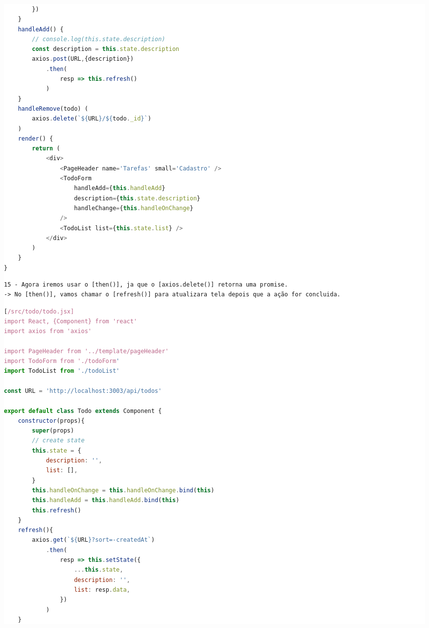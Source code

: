 ~~~javascript
        })
    }
    handleAdd() {
        // console.log(this.state.description)
        const description = this.state.description
        axios.post(URL,{description})
            .then(
                resp => this.refresh()
            )
    }
    handleRemove(todo) (
        axios.delete(`${URL}/${todo._id}`)
    )
    render() {
        return (
            <div>
                <PageHeader name='Tarefas' small='Cadastro' />
                <TodoForm 
                    handleAdd={this.handleAdd}
                    description={this.state.description}
                    handleChange={this.handleOnChange}
                />
                <TodoList list={this.state.list} />
            </div>
        )
    }
}
~~~

    15 - Agora iremos usar o [then()], ja que o [axios.delete()] retorna uma promise.
    -> No [then()], vamos chamar o [refresh()] para atualizara tela depois que a ação for concluida.
~~~javascript
[/src/todo/todo.jsx]
import React, {Component} from 'react'
import axios from 'axios'

import PageHeader from '../template/pageHeader'
import TodoForm from './todoForm'
import TodoList from './todoList'

const URL = 'http://localhost:3003/api/todos'

export default class Todo extends Component {
    constructor(props){
        super(props)
        // create state
        this.state = {
            description: '',
            list: [],
        }
        this.handleOnChange = this.handleOnChange.bind(this)
        this.handleAdd = this.handleAdd.bind(this)
        this.refresh()
    }
    refresh(){
        axios.get(`${URL}?sort=-createdAt`)
            .then(
                resp => this.setState({
                    ...this.state,
                    description: '',
                    list: resp.data,
                })
            )
    }
~~~
